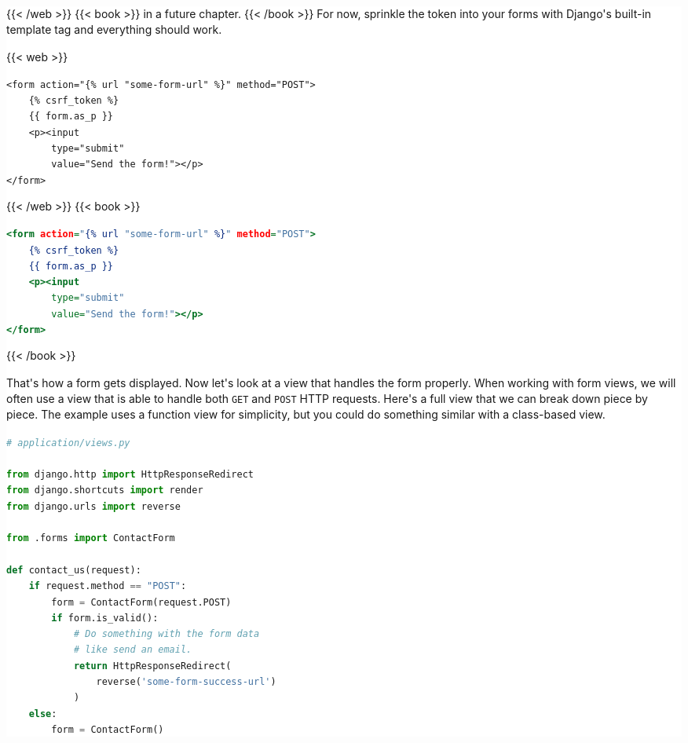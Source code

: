 {{< /web >}}
{{< book >}}
in a future chapter.
{{< /book >}}
For now,
sprinkle the token into your forms
with Django's built-in template tag
and everything should work.

{{< web >}}
```django
<form action="{% url "some-form-url" %}" method="POST">
    {% csrf_token %}
    {{ form.as_p }}
    <p><input
        type="submit"
        value="Send the form!"></p>
</form>
```
{{< /web >}}
{{< book >}}
```djangotemplate
<form action="{% url "some-form-url" %}" method="POST">
    {% csrf_token %}
    {{ form.as_p }}
    <p><input
        type="submit"
        value="Send the form!"></p>
</form>
```
{{< /book >}}

That's how a form gets displayed.
Now let's look at a view that handles the form properly.
When working with form views,
we will often use a view
that is able to handle
both `GET` and `POST` HTTP requests.
Here's a full view
that we can break down piece by piece.
The example uses a function view
for simplicity,
but you could do something similar
with a class-based view.

```python
# application/views.py

from django.http import HttpResponseRedirect
from django.shortcuts import render
from django.urls import reverse

from .forms import ContactForm

def contact_us(request):
    if request.method == "POST":
        form = ContactForm(request.POST)
        if form.is_valid():
            # Do something with the form data
            # like send an email.
            return HttpResponseRedirect(
                reverse('some-form-success-url')
            )
    else:
        form = ContactForm()

```